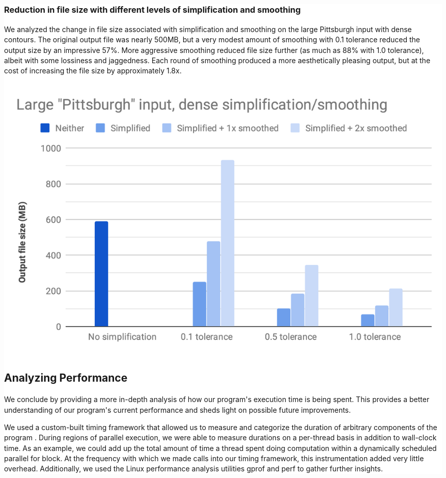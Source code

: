 ### Reduction in file size with different levels of simplification and smoothing

We analyzed the change in file size associated with simplification and smoothing on the large Pittsburgh input with dense contours. The original output file was nearly 500MB, but a very modest amount of smoothing with 0.1 tolerance reduced the output size by an impressive 57%. More aggressive smoothing reduced file size further (as much as 88% with 1.0 tolerance), albeit with some lossiness and jaggedness. Each round of smoothing produced a more aesthetically pleasing output, but at the cost of increasing the file size by approximately 1.8x.

![Large Pittsburgh input, dense simplification/smoothing by file size](chart08_pittsburgh-dense-simpsmooth-size.png)

## Analyzing Performance

We conclude by providing a more in-depth analysis of how our program's execution time is being spent. This provides a better understanding of our program's current performance and sheds light on possible future improvements.

We used a custom-built timing framework that allowed us to measure and categorize the duration of arbitrary components of the program . During regions of parallel execution, we were able to measure durations on a per-thread basis in addition to wall-clock time. As an example, we could add up the total amount of time a thread spent doing computation within a dynamically scheduled parallel for block. At the frequency with which we made calls into our timing framework, this instrumentation added very little overhead. Additionally, we used the Linux performance analysis utilities gprof and perf to gather further insights.
